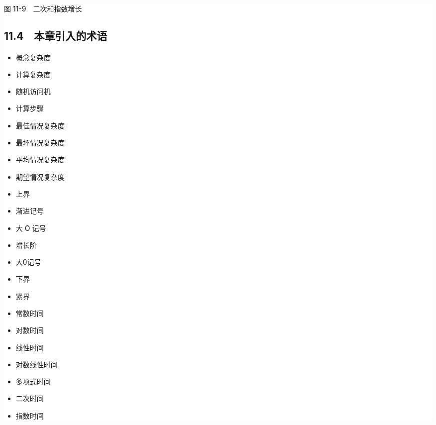 图 11-9 二次和指数增长

## 11.4 本章引入的术语

+   概念复杂度

+   计算复杂度

+   随机访问机

+   计算步骤

+   最佳情况复杂度

+   最坏情况复杂度

+   平均情况复杂度

+   期望情况复杂度

+   上界

+   渐进记号

+   大 O 记号

+   增长阶

+   大θ记号

+   下界

+   紧界

+   常数时间

+   对数时间

+   线性时间

+   对数线性时间

+   多项式时间

+   二次时间

+   指数时间
